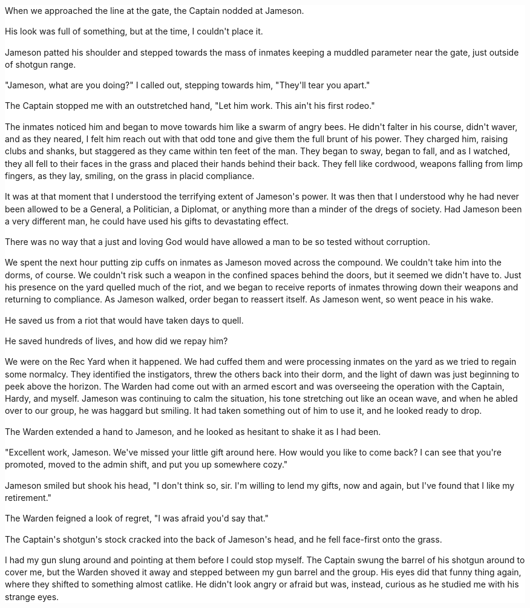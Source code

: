 When we approached the line at the gate, the Captain nodded at Jameson.

His look was full of something, but at the time, I couldn't place it.

Jameson patted his shoulder and stepped towards the mass of inmates keeping a muddled parameter near the gate, just outside of shotgun range.

"Jameson, what are you doing?" I called out, stepping towards him, "They'll tear you apart."

The Captain stopped me with an outstretched hand, "Let him work. This ain't his first rodeo."

The inmates noticed him and began to move towards him like a swarm of angry bees. He didn't falter in his course, didn't waver, and as they neared, I felt him reach out with that odd tone and give them the full brunt of his power. They charged him, raising clubs and shanks, but staggered as they came within ten feet of the man. They began to sway, began to fall, and as I watched, they all fell to their faces in the grass and placed their hands behind their back. They fell like cordwood, weapons falling from limp fingers, as they lay, smiling, on the grass in placid compliance.

It was at that moment that I understood the terrifying extent of Jameson's power. It was then that I understood why he had never been allowed to be a General, a Politician, a Diplomat, or anything more than a minder of the dregs of society. Had Jameson been a very different man, he could have used his gifts to devastating effect.

There was no way that a just and loving God would have allowed a man to be so tested without corruption.

We spent the next hour putting zip cuffs on inmates as Jameson moved across the compound. We couldn't take him into the dorms, of course. We couldn't risk such a weapon in the confined spaces behind the doors, but it seemed we didn't have to. Just his presence on the yard quelled much of the riot, and we began to receive reports of inmates throwing down their weapons and returning to compliance. As Jameson walked, order began to reassert itself. As Jameson went, so went peace in his wake.

He saved us from a riot that would have taken days to quell.

He saved hundreds of lives, and how did we repay him?

We were on the Rec Yard when it happened. We had cuffed them and were processing inmates on the yard as we tried to regain some normalcy. They identified the instigators, threw the others back into their dorm, and the light of dawn was just beginning to peek above the horizon. The Warden had come out with an armed escort and was overseeing the operation with the Captain, Hardy, and myself. Jameson was continuing to calm the situation, his tone stretching out like an ocean wave, and when he abled over to our group, he was haggard but smiling. It had taken something out of him to use it, and he looked ready to drop.

The Warden extended a hand to Jameson, and he looked as hesitant to shake it as I had been.

"Excellent work, Jameson. We've missed your little gift around here. How would you like to come back? I can see that you're promoted, moved to the admin shift, and put you up somewhere cozy."

Jameson smiled but shook his head, "I don't think so, sir. I'm willing to lend my gifts, now and again, but I've found that I like my retirement."

The Warden feigned a look of regret, "I was afraid you'd say that."

The Captain's shotgun's stock cracked into the back of Jameson's head, and he fell face-first onto the grass.

I had my gun slung around and pointing at them before I could stop myself. The Captain swung the barrel of his shotgun around to cover me, but the Warden shoved it away and stepped between my gun barrel and the group. His eyes did that funny thing again, where they shifted to something almost catlike. He didn't look angry or afraid but was, instead, curious as he studied me with his strange eyes.
